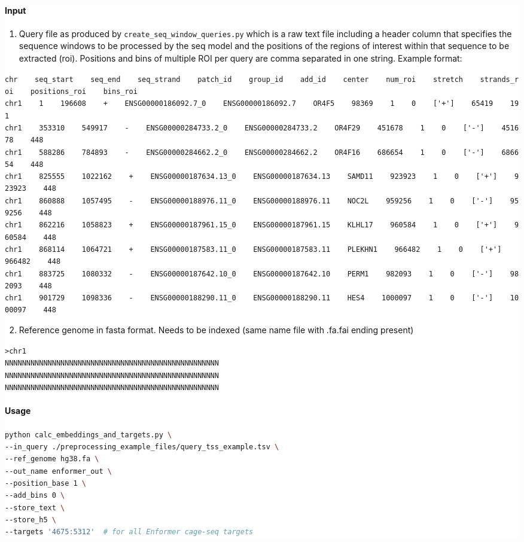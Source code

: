 #### Input

1) Query file as produced by `create_seq_window_queries.py` which is
   a raw text file
   including a header column that specifies the sequence windows to be
   processed by the seq model and the positions of the regions of interest
   within that sequence to be extracted (roi). Positions and bins of
   multiple ROI per query are comma separated in one string. Example format:

```angular2html
chr    seq_start    seq_end    seq_strand    patch_id    group_id    add_id    center    num_roi    stretch    strands_roi    positions_roi    bins_roi
chr1    1    196608    +    ENSG00000186092.7_0    ENSG00000186092.7    OR4F5    98369    1    0    ['+']    65419    191
chr1    353310    549917    -    ENSG00000284733.2_0    ENSG00000284733.2    OR4F29    451678    1    0    ['-']    451678    448
chr1    588286    784893    -    ENSG00000284662.2_0    ENSG00000284662.2    OR4F16    686654    1    0    ['-']    686654    448
chr1    825555    1022162    +    ENSG00000187634.13_0    ENSG00000187634.13    SAMD11    923923    1    0    ['+']    923923    448
chr1    860888    1057495    -    ENSG00000188976.11_0    ENSG00000188976.11    NOC2L    959256    1    0    ['-']    959256    448
chr1    862216    1058823    +    ENSG00000187961.15_0    ENSG00000187961.15    KLHL17    960584    1    0    ['+']    960584    448
chr1    868114    1064721    +    ENSG00000187583.11_0    ENSG00000187583.11    PLEKHN1    966482    1    0    ['+']    966482    448
chr1    883725    1080332    -    ENSG00000187642.10_0    ENSG00000187642.10    PERM1    982093    1    0    ['-']    982093    448
chr1    901729    1098336    -    ENSG00000188290.11_0    ENSG00000188290.11    HES4    1000097    1    0    ['-']    1000097    448
```

2) Reference genome in fasta format. Needs to be indexed (same name file
   with .fa.fai ending present)

```angular2html
>chr1
NNNNNNNNNNNNNNNNNNNNNNNNNNNNNNNNNNNNNNNNNNNNNNNNNN
NNNNNNNNNNNNNNNNNNNNNNNNNNNNNNNNNNNNNNNNNNNNNNNNNN
NNNNNNNNNNNNNNNNNNNNNNNNNNNNNNNNNNNNNNNNNNNNNNNNNN
```

#### Usage

```bash
python calc_embeddings_and_targets.py \
--in_query ./preprocessing_example_files/query_tss_example.tsv \
--ref_genome hg38.fa \
--out_name enformer_out \
--position_base 1 \
--add_bins 0 \
--store_text \
--store_h5 \
--targets '4675:5312'  # for all Enformer cage-seq targets
```
